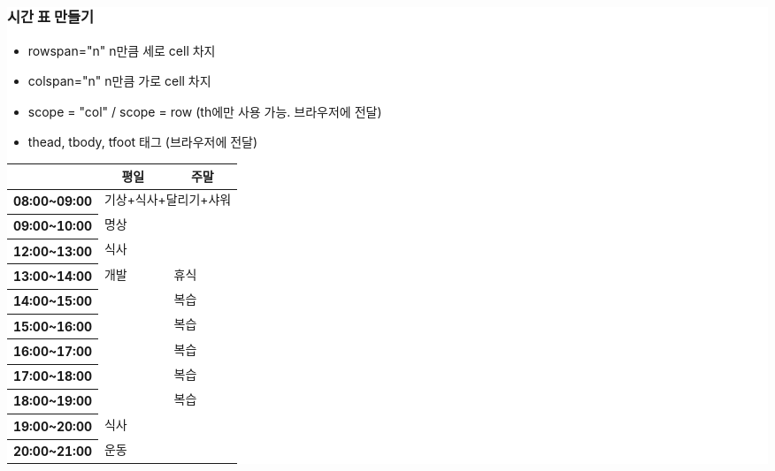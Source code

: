 ### 시간 표 만들기

- rowspan="n" n만큼 세로 cell 차지

- colspan="n" n만큼 가로 cell 차지

- scope = "col" / scope = row (th에만 사용 가능. 브라우저에 전달)

- thead, tbody, tfoot 태그 (브라우저에 전달)

<table>
<thead>
  <tr>
    <th></th>
    <th scope = "col">평일</th>
    <th scope = "col">주말</th>
  </tr>
</thead>
<tbody>
  <tr>
    <th scope = "row">08:00~09:00</th>
    <td colspan="2"> 기상+식사+달리기+샤워 </td>
  </tr>
  <tr>
    <th scope = "row">09:00~10:00</th>
    <td colspan="2"> 명상 </td>
  </tr>
  <tr>
    <th scope = "row">12:00~13:00</th>
    <td colspan="2"> 식사 </td>
  </tr>
  <tr>
    <th scope = "row">13:00~14:00</th>
    <td rowspan="6"> 개발 </td>
    <td> 휴식 </td>
  </tr>
  <tr>
    <th scope = "row">14:00~15:00</th>
    <td> 복습 </td>
  </tr>
  <tr>
    <th scope = "row">15:00~16:00</th>
    <td> 복습 </td>
  </tr>
  <tr>
    <th scope = "row">16:00~17:00</th>
    <td> 복습 </td>
  </tr>
  <tr>
    <th scope = "row">17:00~18:00</th>
    <td> 복습 </td>
  </tr>
  <tr>
    <th scope = "row">18:00~19:00</th>
    <td> 복습 </td>
  </tr>
  <tr>
    <th scope = "row">19:00~20:00</th>
    <td colspan="2"> 식사 </td>
  </tr>
  <tr>
    <th scope = "row">20:00~21:00</th>
    <td colspan="2"> 운동 </td>
  </tr>
  <tr>